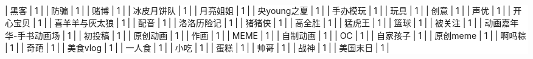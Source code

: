 | 黑客 | 1 |
| 防骗 | 1 |
| 赌博 | 1 |
| 冰皮月饼队 | 1 |
| 月亮姐姐 | 1 |
| 央young之夏 | 1 |
| 手办模玩 | 1 |
| 玩具 | 1 |
| 创意 | 1 |
| 声优 | 1 |
| 开心宝贝 | 1 |
| 喜羊羊与灰太狼 | 1 |
| 配音 | 1 |
| 洛洛历险记 | 1 |
| 猪猪侠 | 1 |
| 高全胜 | 1 |
| 猛虎王 | 1 |
| 篮球 | 1 |
| 被关注 | 1 |
| 动画嘉年华-手书动画场 | 1 |
| 初投稿 | 1 |
| 原创动画 | 1 |
| 作画 | 1 |
| MEME | 1 |
| 自制动画 | 1 |
| OC | 1 |
| 自家孩子 | 1 |
| 原创meme | 1 |
| 啊吗粽 | 1 |
| 奇葩 | 1 |
| 美食vlog | 1 |
| 一人食 | 1 |
| 小吃 | 1 |
| 蛋糕 | 1 |
| 帅哥 | 1 |
| 战神 | 1 |
| 美国末日 | 1 |